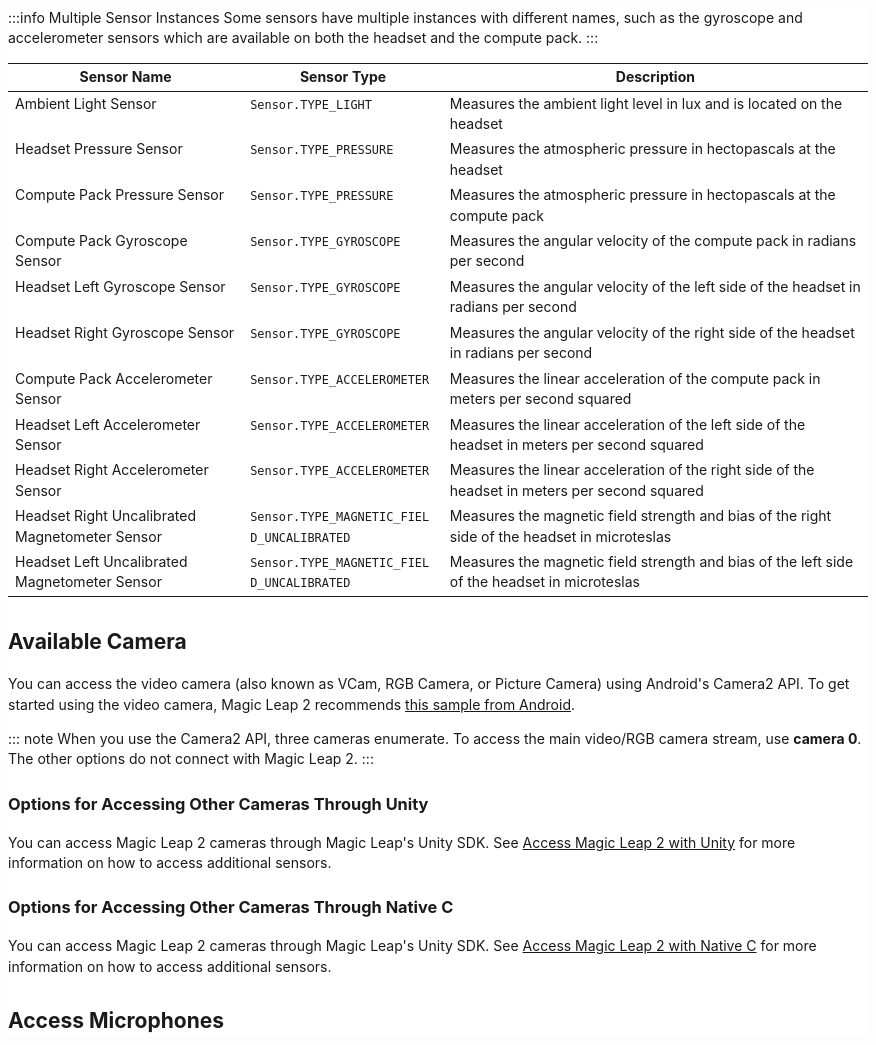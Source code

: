 :::info Multiple Sensor Instances
Some sensors have multiple instances with different names, such as the gyroscope and accelerometer sensors which are available on both the headset and the compute pack.
:::


| Sensor Name | Sensor Type | Description |
| --- | --- | --- |
| Ambient Light Sensor | `Sensor.TYPE_LIGHT` | Measures the ambient light level in lux and is located on the headset |
| Headset Pressure Sensor | `Sensor.TYPE_PRESSURE` | Measures the atmospheric pressure in hectopascals at the headset |
| Compute Pack Pressure Sensor | `Sensor.TYPE_PRESSURE` | Measures the atmospheric pressure in hectopascals at the compute pack |
| Compute Pack Gyroscope Sensor | `Sensor.TYPE_GYROSCOPE` | Measures the angular velocity of the compute pack in radians per second |
| Headset Left Gyroscope Sensor | `Sensor.TYPE_GYROSCOPE` | Measures the angular velocity of the left side of the headset in radians per second |
| Headset Right Gyroscope Sensor | `Sensor.TYPE_GYROSCOPE` | Measures the angular velocity of the right side of the headset in radians per second |
| Compute Pack Accelerometer Sensor | `Sensor.TYPE_ACCELEROMETER` | Measures the linear acceleration of the compute pack in meters per second squared |
| Headset Left Accelerometer Sensor | `Sensor.TYPE_ACCELEROMETER` | Measures the linear acceleration of the left side of the headset in meters per second squared |
| Headset Right Accelerometer Sensor | `Sensor.TYPE_ACCELEROMETER` | Measures the linear acceleration of the right side of the headset in meters per second squared |
| Headset Right Uncalibrated Magnetometer Sensor | `Sensor.TYPE_MAGNETIC_FIELD_UNCALIBRATED` | Measures the magnetic field strength and bias of the right side of the headset in microteslas |
| Headset Left Uncalibrated Magnetometer Sensor | `Sensor.TYPE_MAGNETIC_FIELD_UNCALIBRATED` | Measures the magnetic field strength and bias of the left side of the headset in microteslas |

## Available Camera

You can access the video camera (also known as VCam, RGB Camera, or Picture Camera) using Android's Camera2 API. To get started using the video camera, Magic Leap 2 recommends [this sample from Android](https://github.com/android/camera-samples/blob/main/Camera2Basic/app/src/main/java/com/example/android/camera2/basic/fragments/CameraFragment.kt).

::: note
When you use the Camera2 API, three cameras enumerate. To access the main video/RGB camera stream, use **camera 0**. The other options do not connect with Magic Leap 2.
:::

### Options for Accessing Other Cameras Through Unity

You can access Magic Leap 2 cameras through Magic Leap's Unity SDK. See [Access Magic Leap 2 with Unity](unity-sensors) for more information on how to access additional sensors.

### Options for Accessing Other Cameras Through Native C

You can access Magic Leap 2 cameras through Magic Leap's Unity SDK. See [Access Magic Leap 2 with Native C](nativec-sensors) for more information on how to access additional sensors.


## Access Microphones

